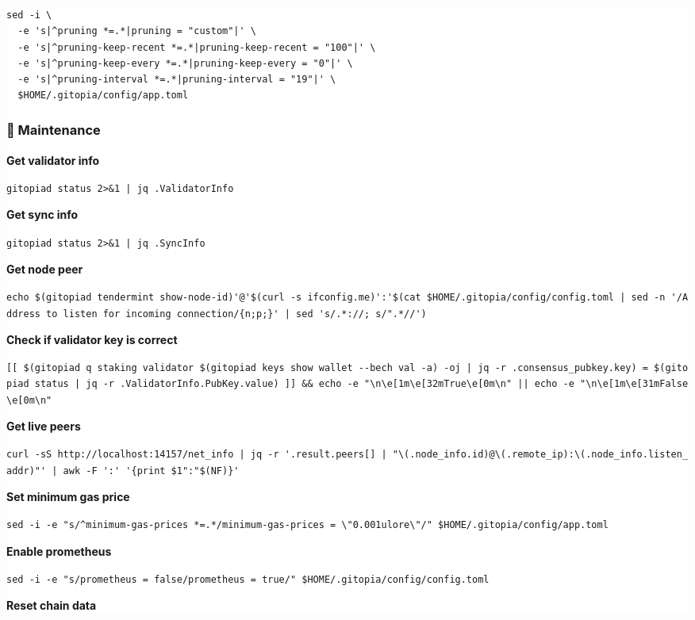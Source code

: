 ```
sed -i \
  -e 's|^pruning *=.*|pruning = "custom"|' \
  -e 's|^pruning-keep-recent *=.*|pruning-keep-recent = "100"|' \
  -e 's|^pruning-keep-every *=.*|pruning-keep-every = "0"|' \
  -e 's|^pruning-interval *=.*|pruning-interval = "19"|' \
  $HOME/.gitopia/config/app.toml
```

### &#x20;🚨 Maintenance <a href="#maintenance" id="maintenance"></a>

&#x20;**Get validator info**

```
gitopiad status 2>&1 | jq .ValidatorInfo
```

&#x20;**Get sync info**

```
gitopiad status 2>&1 | jq .SyncInfo
```

&#x20;**Get node peer**

```
echo $(gitopiad tendermint show-node-id)'@'$(curl -s ifconfig.me)':'$(cat $HOME/.gitopia/config/config.toml | sed -n '/Address to listen for incoming connection/{n;p;}' | sed 's/.*://; s/".*//')
```

&#x20;**Check if validator key is correct**

```
[[ $(gitopiad q staking validator $(gitopiad keys show wallet --bech val -a) -oj | jq -r .consensus_pubkey.key) = $(gitopiad status | jq -r .ValidatorInfo.PubKey.value) ]] && echo -e "\n\e[1m\e[32mTrue\e[0m\n" || echo -e "\n\e[1m\e[31mFalse\e[0m\n"
```

&#x20;**Get live peers**

```
curl -sS http://localhost:14157/net_info | jq -r '.result.peers[] | "\(.node_info.id)@\(.remote_ip):\(.node_info.listen_addr)"' | awk -F ':' '{print $1":"$(NF)}'
```

&#x20;**Set minimum gas price**

```
sed -i -e "s/^minimum-gas-prices *=.*/minimum-gas-prices = \"0.001ulore\"/" $HOME/.gitopia/config/app.toml
```

&#x20;**Enable prometheus**

```
sed -i -e "s/prometheus = false/prometheus = true/" $HOME/.gitopia/config/config.toml
```

&#x20;**Reset chain data**

